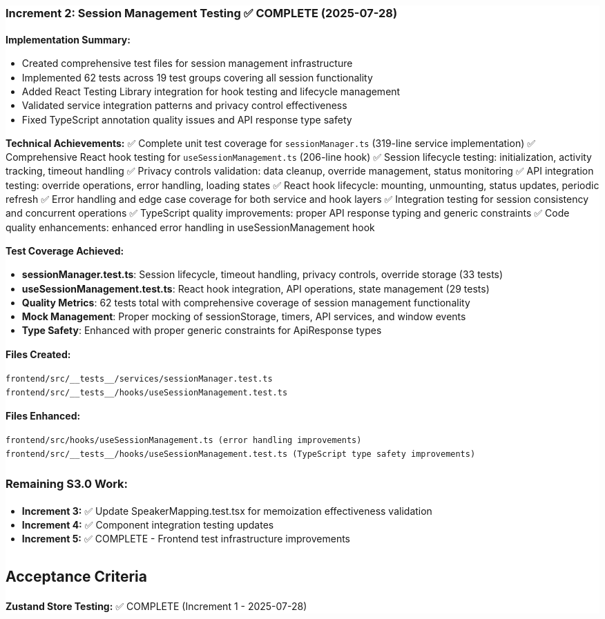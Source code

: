 ### Increment 2: Session Management Testing ✅ COMPLETE (2025-07-28)

**Implementation Summary:**
- Created comprehensive test files for session management infrastructure
- Implemented 62 tests across 19 test groups covering all session functionality
- Added React Testing Library integration for hook testing and lifecycle management
- Validated service integration patterns and privacy control effectiveness
- Fixed TypeScript annotation quality issues and API response type safety

**Technical Achievements:**
✅ Complete unit test coverage for `sessionManager.ts` (319-line service implementation)
✅ Comprehensive React hook testing for `useSessionManagement.ts` (206-line hook)
✅ Session lifecycle testing: initialization, activity tracking, timeout handling
✅ Privacy controls validation: data cleanup, override management, status monitoring
✅ API integration testing: override operations, error handling, loading states
✅ React hook lifecycle: mounting, unmounting, status updates, periodic refresh
✅ Error handling and edge case coverage for both service and hook layers
✅ Integration testing for session consistency and concurrent operations
✅ TypeScript quality improvements: proper API response typing and generic constraints
✅ Code quality enhancements: enhanced error handling in useSessionManagement hook

**Test Coverage Achieved:**
- **sessionManager.test.ts**: Session lifecycle, timeout handling, privacy controls, override storage (33 tests)
- **useSessionManagement.test.ts**: React hook integration, API operations, state management (29 tests)
- **Quality Metrics**: 62 tests total with comprehensive coverage of session management functionality
- **Mock Management**: Proper mocking of sessionStorage, timers, API services, and window events
- **Type Safety**: Enhanced with proper generic constraints for ApiResponse types

**Files Created:**
```
frontend/src/__tests__/services/sessionManager.test.ts
frontend/src/__tests__/hooks/useSessionManagement.test.ts
```

**Files Enhanced:**
```
frontend/src/hooks/useSessionManagement.ts (error handling improvements)
frontend/src/__tests__/hooks/useSessionManagement.test.ts (TypeScript type safety improvements)
```

### Remaining S3.0 Work:

- **Increment 3:** ✅ Update SpeakerMapping.test.tsx for memoization effectiveness validation
- **Increment 4:** ✅ Component integration testing updates  
- **Increment 5:** ✅ COMPLETE - Frontend test infrastructure improvements

## Acceptance Criteria

**Zustand Store Testing:** ✅ COMPLETE (Increment 1 - 2025-07-28)
